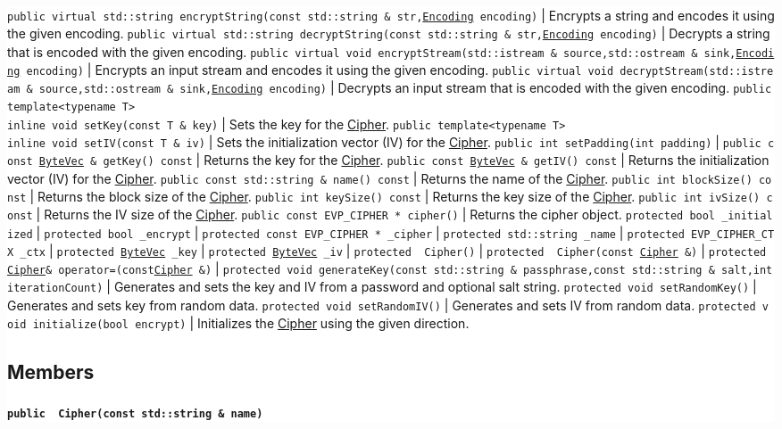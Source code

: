 `public virtual std::string encryptString(const std::string & str,`[`Encoding`](#group__crypto_1ga44fda7872beb30a68bbc8f2cac9271ae)` encoding)` | Encrypts a string and encodes it using the given encoding.
`public virtual std::string decryptString(const std::string & str,`[`Encoding`](#group__crypto_1ga44fda7872beb30a68bbc8f2cac9271ae)` encoding)` | Decrypts a string that is encoded with the given encoding.
`public virtual void encryptStream(std::istream & source,std::ostream & sink,`[`Encoding`](#group__crypto_1ga44fda7872beb30a68bbc8f2cac9271ae)` encoding)` | Encrypts an input stream and encodes it using the given encoding.
`public virtual void decryptStream(std::istream & source,std::ostream & sink,`[`Encoding`](#group__crypto_1ga44fda7872beb30a68bbc8f2cac9271ae)` encoding)` | Decrypts an input stream that is encoded with the given encoding.
`public template<typename T>`  <br/>`inline void setKey(const T & key)` | Sets the key for the [Cipher](#classscy_1_1crypto_1_1Cipher).
`public template<typename T>`  <br/>`inline void setIV(const T & iv)` | Sets the initialization vector (IV) for the [Cipher](#classscy_1_1crypto_1_1Cipher).
`public int setPadding(int padding)` | 
`public const `[`ByteVec`](#group__crypto_1ga54c835992b731d8c7ec3e6a3c991ec97)` & getKey() const` | Returns the key for the [Cipher](#classscy_1_1crypto_1_1Cipher).
`public const `[`ByteVec`](#group__crypto_1ga54c835992b731d8c7ec3e6a3c991ec97)` & getIV() const` | Returns the initialization vector (IV) for the [Cipher](#classscy_1_1crypto_1_1Cipher).
`public const std::string & name() const` | Returns the name of the [Cipher](#classscy_1_1crypto_1_1Cipher).
`public int blockSize() const` | Returns the block size of the [Cipher](#classscy_1_1crypto_1_1Cipher).
`public int keySize() const` | Returns the key size of the [Cipher](#classscy_1_1crypto_1_1Cipher).
`public int ivSize() const` | Returns the IV size of the [Cipher](#classscy_1_1crypto_1_1Cipher).
`public const EVP_CIPHER * cipher()` | Returns the cipher object.
`protected bool _initialized` | 
`protected bool _encrypt` | 
`protected const EVP_CIPHER * _cipher` | 
`protected std::string _name` | 
`protected EVP_CIPHER_CTX _ctx` | 
`protected `[`ByteVec`](#group__crypto_1ga54c835992b731d8c7ec3e6a3c991ec97)` _key` | 
`protected `[`ByteVec`](#group__crypto_1ga54c835992b731d8c7ec3e6a3c991ec97)` _iv` | 
`protected  Cipher()` | 
`protected  Cipher(const `[`Cipher`](#classscy_1_1crypto_1_1Cipher)` &)` | 
`protected `[`Cipher`](#classscy_1_1crypto_1_1Cipher)` & operator=(const `[`Cipher`](#classscy_1_1crypto_1_1Cipher)` &)` | 
`protected void generateKey(const std::string & passphrase,const std::string & salt,int iterationCount)` | Generates and sets the key and IV from a password and optional salt string.
`protected void setRandomKey()` | Generates and sets key from random data.
`protected void setRandomIV()` | Generates and sets IV from random data.
`protected void initialize(bool encrypt)` | Initializes the [Cipher](#classscy_1_1crypto_1_1Cipher) using the given direction.

## Members

#### `public  Cipher(const std::string & name)` 

